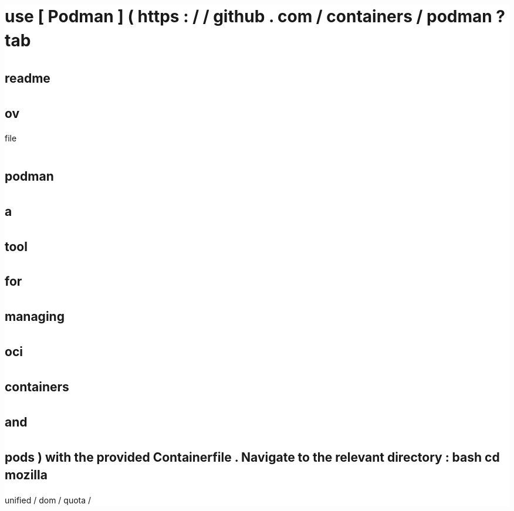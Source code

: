use
[
Podman
]
(
https
:
/
/
github
.
com
/
containers
/
podman
?
tab
=
readme
-
ov
-
file
#
podman
-
a
-
tool
-
for
-
managing
-
oci
-
containers
-
and
-
pods
)
with
the
provided
Containerfile
.
Navigate
to
the
relevant
directory
:
bash
cd
mozilla
-
unified
/
dom
/
quota
/
